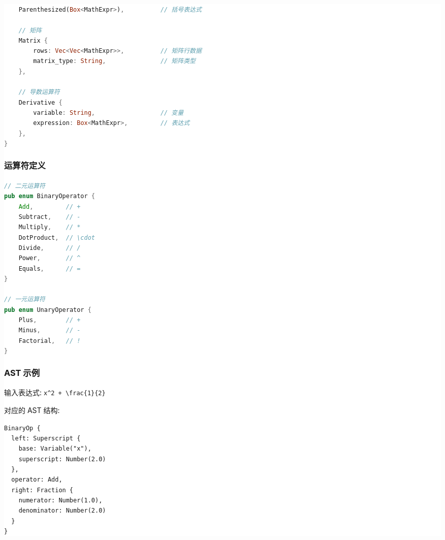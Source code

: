 ```rust
    Parenthesized(Box<MathExpr>),          // 括号表达式
    
    // 矩阵
    Matrix {
        rows: Vec<Vec<MathExpr>>,          // 矩阵行数据
        matrix_type: String,               // 矩阵类型
    },
    
    // 导数运算符
    Derivative {
        variable: String,                  // 变量
        expression: Box<MathExpr>,         // 表达式
    },
}
```

### 运算符定义

```rust
// 二元运算符
pub enum BinaryOperator {
    Add,         // +
    Subtract,    // -
    Multiply,    // *
    DotProduct,  // \cdot
    Divide,      // /
    Power,       // ^
    Equals,      // =
}

// 一元运算符
pub enum UnaryOperator {
    Plus,        // +
    Minus,       // -
    Factorial,   // !
}
```

### AST 示例

输入表达式: `x^2 + \frac{1}{2}`

对应的 AST 结构:
```
BinaryOp {
  left: Superscript {
    base: Variable("x"),
    superscript: Number(2.0)
  },
  operator: Add,
  right: Fraction {
    numerator: Number(1.0),
    denominator: Number(2.0)
  }
}
```
